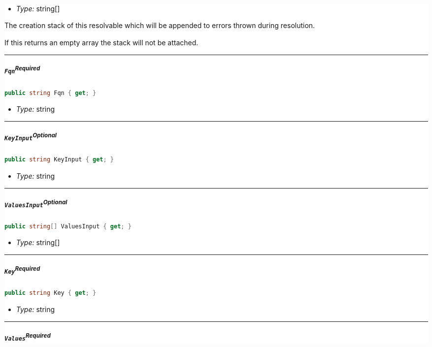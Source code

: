 - *Type:* string[]

The creation stack of this resolvable which will be appended to errors thrown during resolution.

If this returns an empty array the stack will not be attached.

---

##### `Fqn`<sup>Required</sup> <a name="Fqn" id="@cdktf/provider-newrelic.entityTags.EntityTagsTagOutputReference.property.fqn"></a>

```csharp
public string Fqn { get; }
```

- *Type:* string

---

##### `KeyInput`<sup>Optional</sup> <a name="KeyInput" id="@cdktf/provider-newrelic.entityTags.EntityTagsTagOutputReference.property.keyInput"></a>

```csharp
public string KeyInput { get; }
```

- *Type:* string

---

##### `ValuesInput`<sup>Optional</sup> <a name="ValuesInput" id="@cdktf/provider-newrelic.entityTags.EntityTagsTagOutputReference.property.valuesInput"></a>

```csharp
public string[] ValuesInput { get; }
```

- *Type:* string[]

---

##### `Key`<sup>Required</sup> <a name="Key" id="@cdktf/provider-newrelic.entityTags.EntityTagsTagOutputReference.property.key"></a>

```csharp
public string Key { get; }
```

- *Type:* string

---

##### `Values`<sup>Required</sup> <a name="Values" id="@cdktf/provider-newrelic.entityTags.EntityTagsTagOutputReference.property.values"></a>
